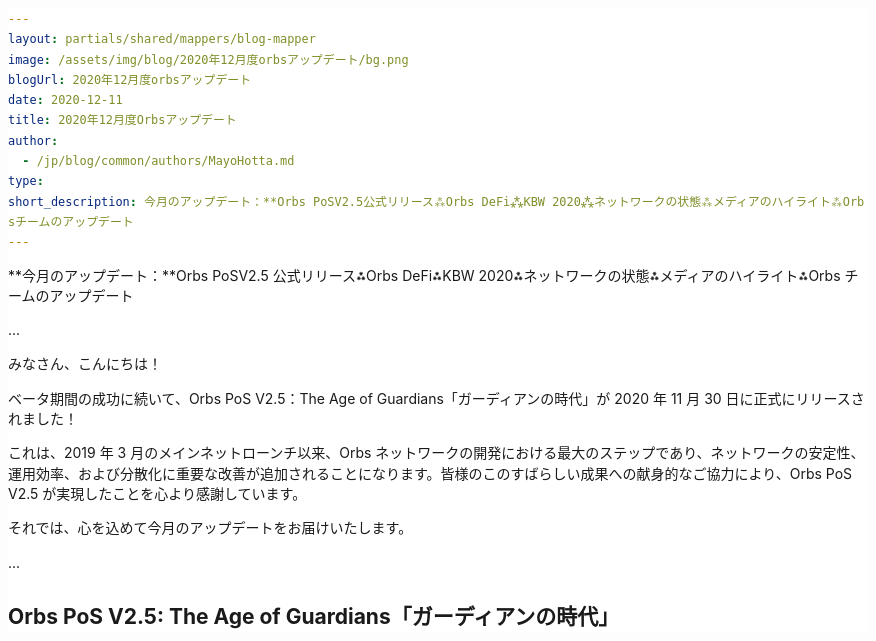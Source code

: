 ```yaml
---
layout: partials/shared/mappers/blog-mapper
image: /assets/img/blog/2020年12月度orbsアップデート/bg.png
blogUrl: 2020年12月度orbsアップデート
date: 2020-12-11
title: 2020年12月度Orbsアップデート
author:
  - /jp/blog/common/authors/MayoHotta.md
type:
short_description: 今月のアップデート：**Orbs PoSV2.5公式リリース⁂Orbs DeFi⁂KBW 2020⁂ネットワークの状態⁂メディアのハイライト⁂Orbsチームのアップデート
---
```


**今月のアップデート：**Orbs PoSV2.5 公式リリース⁂Orbs DeFi⁂KBW 2020⁂ネットワークの状態⁂メディアのハイライト⁂Orbs チームのアップデート

...

みなさん、こんにちは！

ベータ期間の成功に続いて、Orbs PoS V2.5：The Age of Guardians「ガーディアンの時代」が 2020 年 11 月 30 日に正式にリリースされました！

これは、2019 年 3 月のメインネットローンチ以来、Orbs ネットワークの開発における最大のステップであり、ネットワークの安定性、運用効率、および分散化に重要な改善が追加されることになります。皆様のこのすばらしい成果への献身的なご協力により、Orbs PoS V2.5 が実現したことを心より感謝しています。

それでは、心を込めて今月のアップデートをお届けいたします。

...

## Orbs PoS V2.5: The Age of Guardians「ガーディアンの時代」
